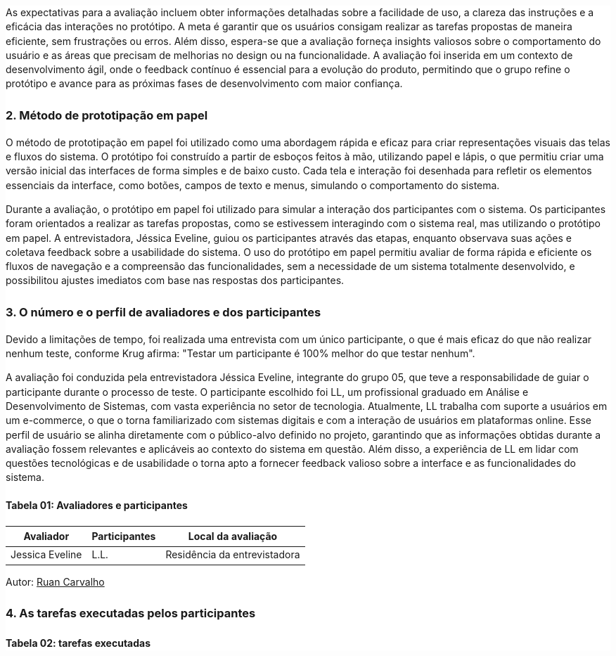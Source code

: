 As expectativas para a avaliação incluem obter informações detalhadas sobre a facilidade de uso, a clareza das instruções e a eficácia das interações no protótipo. A meta é garantir que os usuários consigam realizar as tarefas propostas de maneira eficiente, sem frustrações ou erros. Além disso, espera-se que a avaliação forneça insights valiosos sobre o comportamento do usuário e as áreas que precisam de melhorias no design ou na funcionalidade. A avaliação foi inserida em um contexto de desenvolvimento ágil, onde o feedback contínuo é essencial para a evolução do produto, permitindo que o grupo refine o protótipo e avance para as próximas fases de desenvolvimento com maior confiança.

### 2. Método de prototipação em papel

O método de prototipação em papel foi utilizado como uma abordagem rápida e eficaz para criar representações visuais das telas e fluxos do sistema. O protótipo foi construído a partir de esboços feitos à mão, utilizando papel e lápis, o que permitiu criar uma versão inicial das interfaces de forma simples e de baixo custo. Cada tela e interação foi desenhada para refletir os elementos essenciais da interface, como botões, campos de texto e menus, simulando o comportamento do sistema.

Durante a avaliação, o protótipo em papel foi utilizado para simular a interação dos participantes com o sistema. Os participantes foram orientados a realizar as tarefas propostas, como se estivessem interagindo com o sistema real, mas utilizando o protótipo em papel. A entrevistadora, Jéssica Eveline, guiou os participantes através das etapas, enquanto observava suas ações e coletava feedback sobre a usabilidade do sistema. O uso do protótipo em papel permitiu avaliar de forma rápida e eficiente os fluxos de navegação e a compreensão das funcionalidades, sem a necessidade de um sistema totalmente desenvolvido, e possibilitou ajustes imediatos com base nas respostas dos participantes.

### 3. O número e o perfil de avaliadores e dos participantes

Devido a limitações de tempo, foi realizada uma entrevista com um único participante, o que é mais eficaz do que não realizar nenhum teste, conforme Krug afirma: "Testar um participante é 100% melhor do que testar nenhum". 

A avaliação foi conduzida pela entrevistadora Jéssica Eveline, integrante do grupo 05, que teve a responsabilidade de guiar o participante durante o processo de teste. O participante escolhido foi LL, um profissional graduado em Análise e Desenvolvimento de Sistemas, com vasta experiência no setor de tecnologia. Atualmente, LL trabalha com suporte a usuários em um e-commerce, o que o torna familiarizado com sistemas digitais e com a interação de usuários em plataformas online. Esse perfil de usuário se alinha diretamente com o público-alvo definido no projeto, garantindo que as informações obtidas durante a avaliação fossem relevantes e aplicáveis ao contexto do sistema em questão. Além disso, a experiência de LL em lidar com questões tecnológicas e de usabilidade o torna apto a fornecer feedback valioso sobre a interface e as funcionalidades do sistema.

#### Tabela 01: Avaliadores e participantes

| Avaliador | Participantes | Local da avaliação |
| --------- | ------------- | ------------------ |
| Jessica Eveline | L.L. | Residência da entrevistadora |

Autor: [Ruan Carvalho](https://github.com/Ruan-Carvalho)

### 4. As tarefas executadas pelos participantes

#### Tabela 02: tarefas executadas
